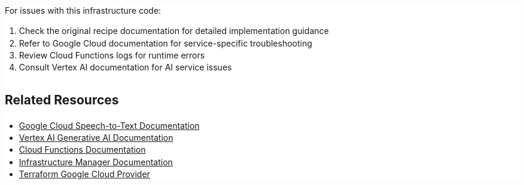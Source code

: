 For issues with this infrastructure code:
1. Check the original recipe documentation for detailed implementation guidance
2. Refer to Google Cloud documentation for service-specific troubleshooting
3. Review Cloud Functions logs for runtime errors
4. Consult Vertex AI documentation for AI service issues

## Related Resources

- [Google Cloud Speech-to-Text Documentation](https://cloud.google.com/speech-to-text/docs)
- [Vertex AI Generative AI Documentation](https://cloud.google.com/vertex-ai/docs/generative-ai)
- [Cloud Functions Documentation](https://cloud.google.com/functions/docs)
- [Infrastructure Manager Documentation](https://cloud.google.com/infrastructure-manager/docs)
- [Terraform Google Cloud Provider](https://registry.terraform.io/providers/hashicorp/google/latest/docs)